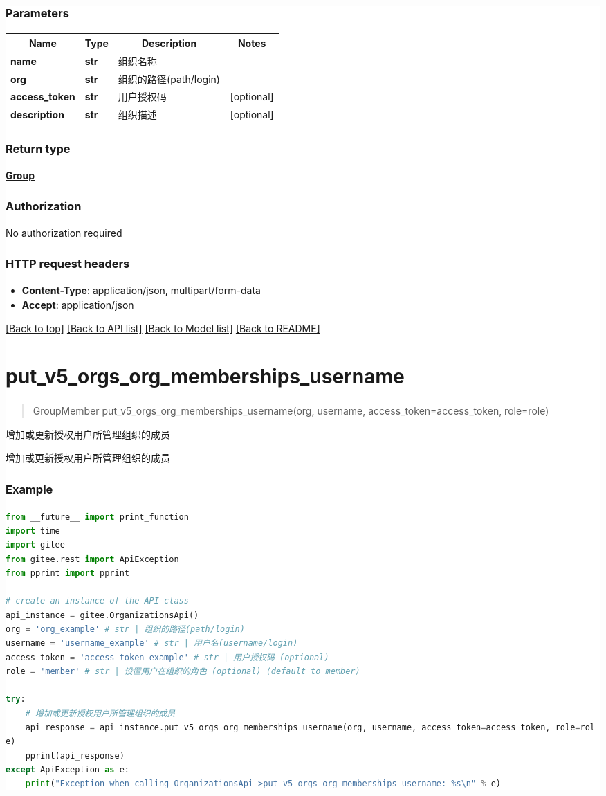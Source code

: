 ### Parameters

Name | Type | Description  | Notes
------------- | ------------- | ------------- | -------------
 **name** | **str**| 组织名称 | 
 **org** | **str**| 组织的路径(path/login) | 
 **access_token** | **str**| 用户授权码 | [optional] 
 **description** | **str**| 组织描述 | [optional] 

### Return type

[**Group**](Group.md)

### Authorization

No authorization required

### HTTP request headers

 - **Content-Type**: application/json, multipart/form-data
 - **Accept**: application/json

[[Back to top]](#) [[Back to API list]](../README.md#documentation-for-api-endpoints) [[Back to Model list]](../README.md#documentation-for-models) [[Back to README]](../README.md)

# **put_v5_orgs_org_memberships_username**
> GroupMember put_v5_orgs_org_memberships_username(org, username, access_token=access_token, role=role)

增加或更新授权用户所管理组织的成员

增加或更新授权用户所管理组织的成员

### Example
```python
from __future__ import print_function
import time
import gitee
from gitee.rest import ApiException
from pprint import pprint

# create an instance of the API class
api_instance = gitee.OrganizationsApi()
org = 'org_example' # str | 组织的路径(path/login)
username = 'username_example' # str | 用户名(username/login)
access_token = 'access_token_example' # str | 用户授权码 (optional)
role = 'member' # str | 设置用户在组织的角色 (optional) (default to member)

try:
    # 增加或更新授权用户所管理组织的成员
    api_response = api_instance.put_v5_orgs_org_memberships_username(org, username, access_token=access_token, role=role)
    pprint(api_response)
except ApiException as e:
    print("Exception when calling OrganizationsApi->put_v5_orgs_org_memberships_username: %s\n" % e)
```
